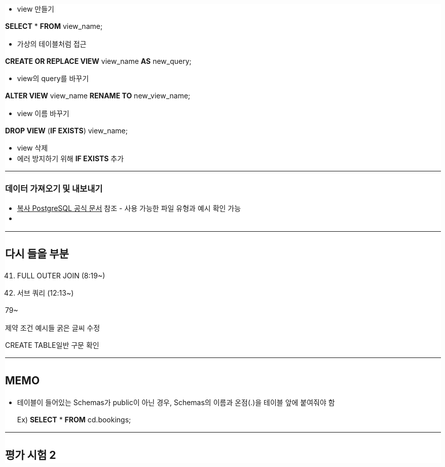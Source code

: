 - view 만들기

**SELECT** * **FROM** view_name;

- 가상의 테이블처럼 접근

**CREATE OR REPLACE VIEW** view_name **AS** new_query;

- view의 query를 바꾸기

**ALTER VIEW** view_name **RENAME TO** new_view_name;

- view 이름 바꾸기

**DROP VIEW** (**IF EXISTS**) view_name;

- view 삭제
- 에러 방지하기 위해 **IF EXISTS** 추가

---

### 데이터 가져오기 및 내보내기

- [복사 PostgreSQL 공식 문서](https://www.postgresql.org/docs/current/sql-copy.html) 참조 - 사용 가능한 파일 유형과 예시 확인 가능
- 









---

## 다시 들을 부분

41. FULL OUTER JOIN (8:19~)

42. 서브 쿼리 (12:13~)

79~



제약 조건 예시들 굵은 글씨 수정

CREATE TABLE일반 구문 확인



---

## MEMO

- 테이블이 들어있는 Schemas가 public이 아닌 경우, Schemas의 이름과 온점(.)을 테이블 앞에 붙여줘야 함

  Ex) **SELECT** * **FROM** cd.bookings;

---

## 평가 시험 2
